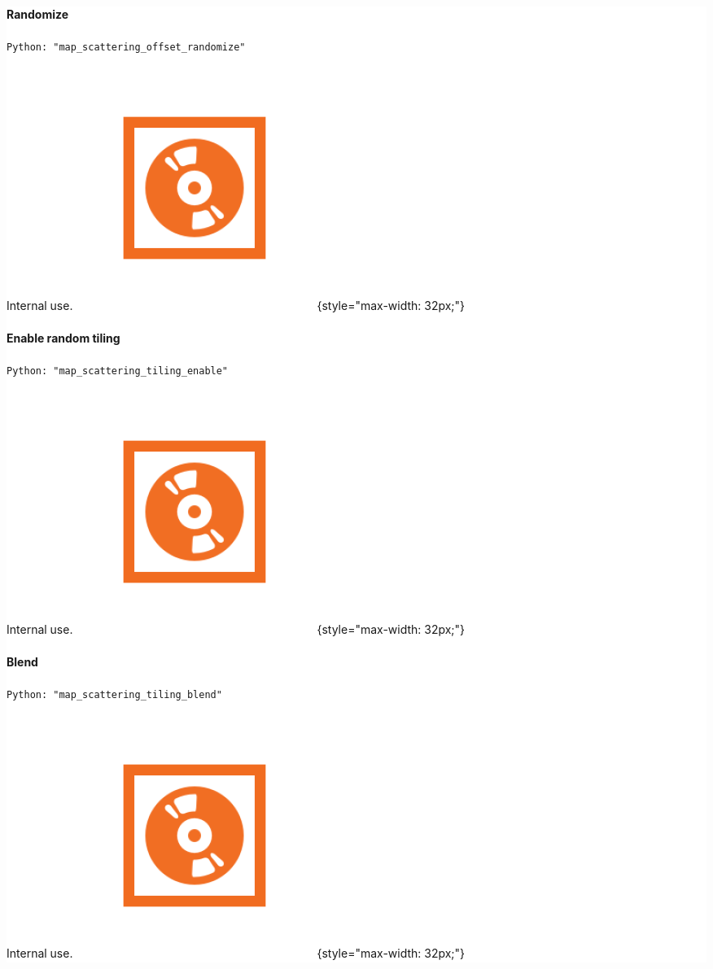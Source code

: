 
#### Randomize
`Python: "map_scattering_offset_randomize"`

Internal use.![Icon](map_grooves_swatch.png "Icon"){style="max-width: 32px;"}


#### Enable random tiling
`Python: "map_scattering_tiling_enable"`

Internal use.![Icon](map_grooves_swatch.png "Icon"){style="max-width: 32px;"}


#### Blend
`Python: "map_scattering_tiling_blend"`

Internal use.![Icon](map_grooves_swatch.png "Icon"){style="max-width: 32px;"}
